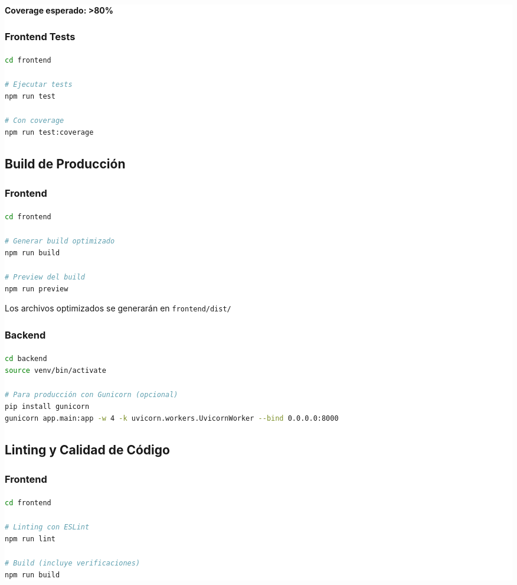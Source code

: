 **Coverage esperado: >80%**

### Frontend Tests
```bash
cd frontend

# Ejecutar tests
npm run test

# Con coverage
npm run test:coverage
```

## Build de Producción

### Frontend
```bash
cd frontend

# Generar build optimizado
npm run build

# Preview del build
npm run preview
```

Los archivos optimizados se generarán en `frontend/dist/`

### Backend
```bash
cd backend
source venv/bin/activate

# Para producción con Gunicorn (opcional)
pip install gunicorn
gunicorn app.main:app -w 4 -k uvicorn.workers.UvicornWorker --bind 0.0.0.0:8000
```

## Linting y Calidad de Código

### Frontend
```bash
cd frontend

# Linting con ESLint
npm run lint

# Build (incluye verificaciones)
npm run build
```
